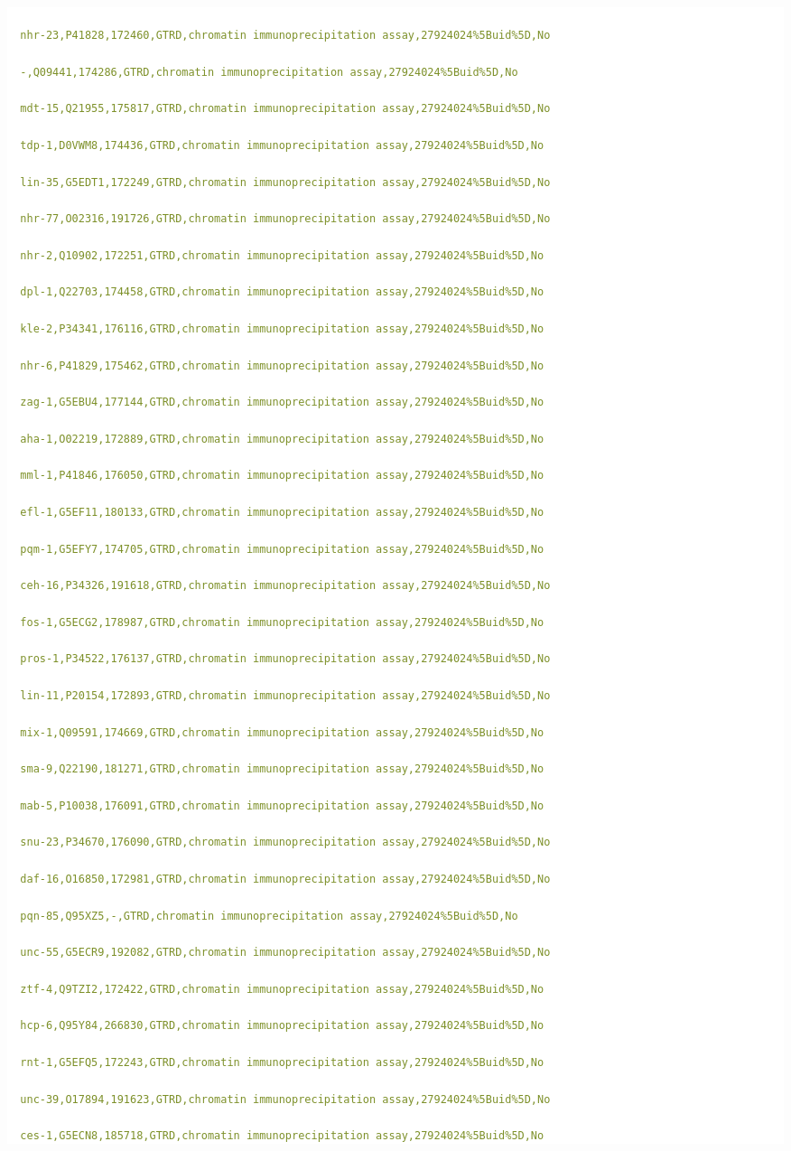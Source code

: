 ```yaml

  nhr-23,P41828,172460,GTRD,chromatin immunoprecipitation assay,27924024%5Buid%5D,No

  -,Q09441,174286,GTRD,chromatin immunoprecipitation assay,27924024%5Buid%5D,No

  mdt-15,Q21955,175817,GTRD,chromatin immunoprecipitation assay,27924024%5Buid%5D,No

  tdp-1,D0VWM8,174436,GTRD,chromatin immunoprecipitation assay,27924024%5Buid%5D,No

  lin-35,G5EDT1,172249,GTRD,chromatin immunoprecipitation assay,27924024%5Buid%5D,No

  nhr-77,O02316,191726,GTRD,chromatin immunoprecipitation assay,27924024%5Buid%5D,No

  nhr-2,Q10902,172251,GTRD,chromatin immunoprecipitation assay,27924024%5Buid%5D,No

  dpl-1,Q22703,174458,GTRD,chromatin immunoprecipitation assay,27924024%5Buid%5D,No

  kle-2,P34341,176116,GTRD,chromatin immunoprecipitation assay,27924024%5Buid%5D,No

  nhr-6,P41829,175462,GTRD,chromatin immunoprecipitation assay,27924024%5Buid%5D,No

  zag-1,G5EBU4,177144,GTRD,chromatin immunoprecipitation assay,27924024%5Buid%5D,No

  aha-1,O02219,172889,GTRD,chromatin immunoprecipitation assay,27924024%5Buid%5D,No

  mml-1,P41846,176050,GTRD,chromatin immunoprecipitation assay,27924024%5Buid%5D,No

  efl-1,G5EF11,180133,GTRD,chromatin immunoprecipitation assay,27924024%5Buid%5D,No

  pqm-1,G5EFY7,174705,GTRD,chromatin immunoprecipitation assay,27924024%5Buid%5D,No

  ceh-16,P34326,191618,GTRD,chromatin immunoprecipitation assay,27924024%5Buid%5D,No

  fos-1,G5ECG2,178987,GTRD,chromatin immunoprecipitation assay,27924024%5Buid%5D,No

  pros-1,P34522,176137,GTRD,chromatin immunoprecipitation assay,27924024%5Buid%5D,No

  lin-11,P20154,172893,GTRD,chromatin immunoprecipitation assay,27924024%5Buid%5D,No

  mix-1,Q09591,174669,GTRD,chromatin immunoprecipitation assay,27924024%5Buid%5D,No

  sma-9,Q22190,181271,GTRD,chromatin immunoprecipitation assay,27924024%5Buid%5D,No

  mab-5,P10038,176091,GTRD,chromatin immunoprecipitation assay,27924024%5Buid%5D,No

  snu-23,P34670,176090,GTRD,chromatin immunoprecipitation assay,27924024%5Buid%5D,No

  daf-16,O16850,172981,GTRD,chromatin immunoprecipitation assay,27924024%5Buid%5D,No

  pqn-85,Q95XZ5,-,GTRD,chromatin immunoprecipitation assay,27924024%5Buid%5D,No

  unc-55,G5ECR9,192082,GTRD,chromatin immunoprecipitation assay,27924024%5Buid%5D,No

  ztf-4,Q9TZI2,172422,GTRD,chromatin immunoprecipitation assay,27924024%5Buid%5D,No

  hcp-6,Q95Y84,266830,GTRD,chromatin immunoprecipitation assay,27924024%5Buid%5D,No

  rnt-1,G5EFQ5,172243,GTRD,chromatin immunoprecipitation assay,27924024%5Buid%5D,No

  unc-39,O17894,191623,GTRD,chromatin immunoprecipitation assay,27924024%5Buid%5D,No

  ces-1,G5ECN8,185718,GTRD,chromatin immunoprecipitation assay,27924024%5Buid%5D,No

```